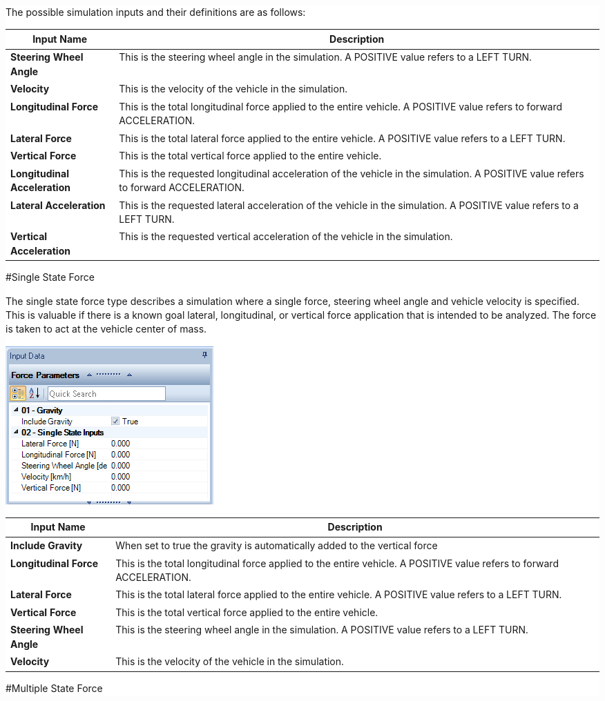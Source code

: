 The possible simulation inputs and their definitions are as follows:

__Input Name__|__Description__
-|-
__Steering Wheel Angle__|This is the steering wheel angle in the simulation. A POSITIVE value refers to a LEFT TURN.
__Velocity__|This is the velocity of the vehicle in the simulation.
__Longitudinal Force__|This is the total longitudinal force applied to the entire vehicle. A POSITIVE value refers to forward ACCELERATION.
__Lateral Force__|This is the total lateral force applied to the entire vehicle. A POSITIVE value refers to a LEFT TURN.
__Vertical Force__|This is the total vertical force applied to the entire vehicle.
__Longitudinal Acceleration__|This is the requested longitudinal acceleration of the vehicle in the simulation. A POSITIVE value refers to forward ACCELERATION.
__Lateral Acceleration__|This is the requested lateral acceleration of the vehicle in the simulation. A POSITIVE value refers to a LEFT TURN.
__Vertical Acceleration__|This is the requested vertical acceleration of the vehicle in the simulation.

#Single State Force

The single state force type describes a simulation where a single force, steering wheel angle and vehicle velocity is specified.  This is valuable if there is a known goal lateral, longitudinal, or vertical force application that is intended to be analyzed.   The force is taken to act at the vehicle center of mass. 

![force inputs](../img/forceinput.png)

__Input Name__|__Description__
-|-
__Include Gravity__|When set to true the gravity is automatically added to the vertical force
__Longitudinal Force__|This is the total longitudinal force applied to the entire vehicle. A POSITIVE value refers to forward ACCELERATION.
__Lateral Force__|This is the total lateral force applied to the entire vehicle. A POSITIVE value refers to a LEFT TURN.
__Vertical Force__|This is the total vertical force applied to the entire vehicle.
__Steering Wheel Angle__|This is the steering wheel angle in the simulation. A POSITIVE value refers to a LEFT TURN.
__Velocity__|This is the velocity of the vehicle in the simulation.

#Multiple State Force
